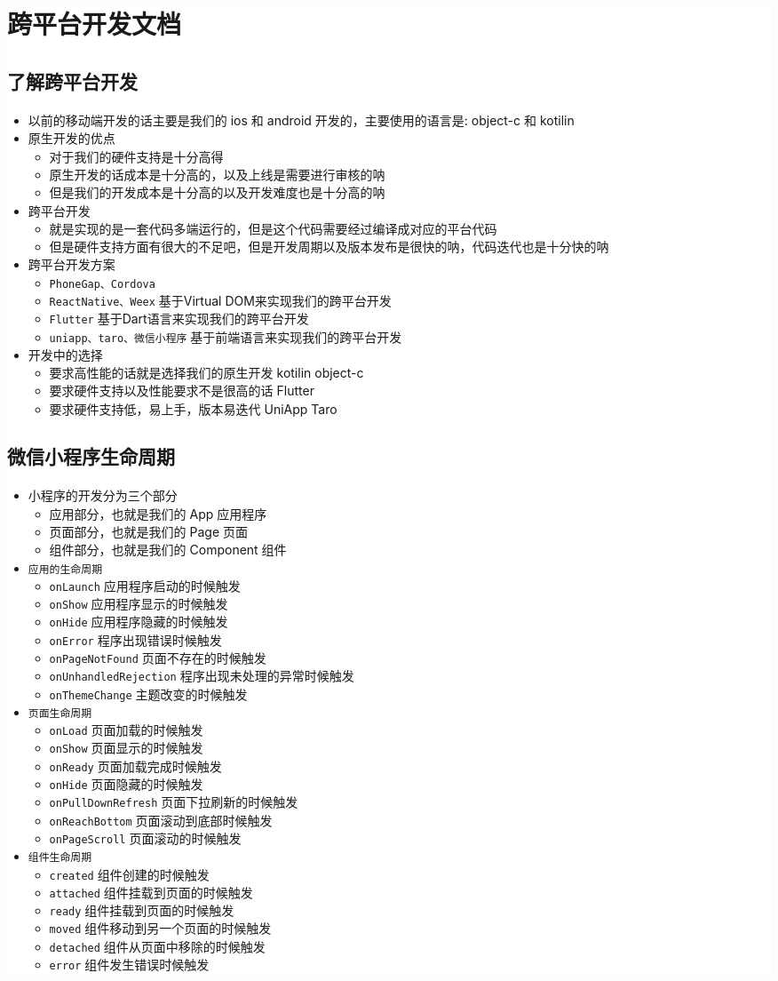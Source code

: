 # 跨平台开发文档

## 了解跨平台开发
* 以前的移动端开发的话主要是我们的 ios 和 android 开发的，主要使用的语言是: object-c 和 kotilin
* 原生开发的优点
  * 对于我们的硬件支持是十分高得
  * 原生开发的话成本是十分高的，以及上线是需要进行审核的呐
  * 但是我们的开发成本是十分高的以及开发难度也是十分高的呐
* 跨平台开发
  * 就是实现的是一套代码多端运行的，但是这个代码需要经过编译成对应的平台代码
  * 但是硬件支持方面有很大的不足吧，但是开发周期以及版本发布是很快的呐，代码迭代也是十分快的呐
* 跨平台开发方案
  * `PhoneGap、Cordova`
  * `ReactNative、Weex` 基于Virtual DOM来实现我们的跨平台开发
  * `Flutter` 基于Dart语言来实现我们的跨平台开发
  * `uniapp、taro、微信小程序` 基于前端语言来实现我们的跨平台开发 
* 开发中的选择
  * 要求高性能的话就是选择我们的原生开发 kotilin object-c
  * 要求硬件支持以及性能要求不是很高的话 Flutter
  * 要求硬件支持低，易上手，版本易迭代 UniApp Taro

## 微信小程序生命周期
* 小程序的开发分为三个部分
  * 应用部分，也就是我们的 App 应用程序
  * 页面部分，也就是我们的 Page 页面
  * 组件部分，也就是我们的 Component 组件
* `应用的生命周期`
  * `onLaunch` 应用程序启动的时候触发
  * `onShow` 应用程序显示的时候触发
  * `onHide` 应用程序隐藏的时候触发
  * `onError` 程序出现错误时候触发
  * `onPageNotFound` 页面不存在的时候触发
  * `onUnhandledRejection` 程序出现未处理的异常时候触发
  * `onThemeChange` 主题改变的时候触发
* `页面生命周期`
  * `onLoad` 页面加载的时候触发
  * `onShow` 页面显示的时候触发
  * `onReady` 页面加载完成时候触发
  * `onHide` 页面隐藏的时候触发
  * `onPullDownRefresh` 页面下拉刷新的时候触发
  * `onReachBottom` 页面滚动到底部时候触发
  * `onPageScroll` 页面滚动的时候触发
* `组件生命周期`
  * `created` 组件创建的时候触发
  * `attached` 组件挂载到页面的时候触发
  * `ready` 组件挂载到页面的时候触发
  * `moved` 组件移动到另一个页面的时候触发
  * `detached` 组件从页面中移除的时候触发
  * `error` 组件发生错误时候触发
